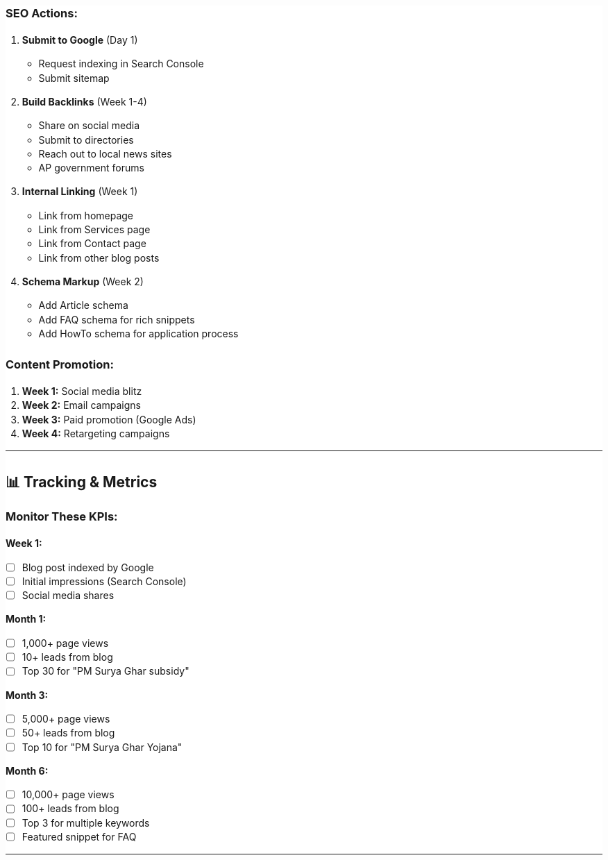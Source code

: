 ### **SEO Actions:**

1. **Submit to Google** (Day 1)
   - Request indexing in Search Console
   - Submit sitemap

2. **Build Backlinks** (Week 1-4)
   - Share on social media
   - Submit to directories
   - Reach out to local news sites
   - AP government forums

3. **Internal Linking** (Week 1)
   - Link from homepage
   - Link from Services page
   - Link from Contact page
   - Link from other blog posts

4. **Schema Markup** (Week 2)
   - Add Article schema
   - Add FAQ schema for rich snippets
   - Add HowTo schema for application process

### **Content Promotion:**

1. **Week 1:** Social media blitz
2. **Week 2:** Email campaigns
3. **Week 3:** Paid promotion (Google Ads)
4. **Week 4:** Retargeting campaigns

---

## 📊 Tracking & Metrics

### **Monitor These KPIs:**

**Week 1:**
- [ ] Blog post indexed by Google
- [ ] Initial impressions (Search Console)
- [ ] Social media shares

**Month 1:**
- [ ] 1,000+ page views
- [ ] 10+ leads from blog
- [ ] Top 30 for "PM Surya Ghar subsidy"

**Month 3:**
- [ ] 5,000+ page views
- [ ] 50+ leads from blog
- [ ] Top 10 for "PM Surya Ghar Yojana"

**Month 6:**
- [ ] 10,000+ page views
- [ ] 100+ leads from blog
- [ ] Top 3 for multiple keywords
- [ ] Featured snippet for FAQ

---